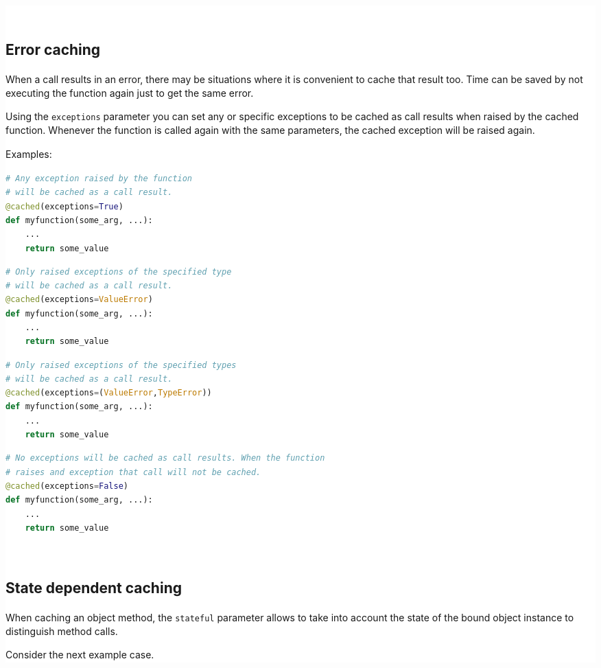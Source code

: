 <br/>

## Error caching

When a call results in an error, there may be situations where it is convenient to cache that result too. Time can be saved by not executing the function again just to get the same error.

Using the ```exceptions``` parameter you can set any or specific exceptions to be cached as call results when raised by the cached function. Whenever the function is called again with the same parameters, the cached exception will be raised again.

Examples:

```python
# Any exception raised by the function
# will be cached as a call result.
@cached(exceptions=True)
def myfunction(some_arg, ...):
    ...
    return some_value
```
```python
# Only raised exceptions of the specified type
# will be cached as a call result.
@cached(exceptions=ValueError)
def myfunction(some_arg, ...):
    ...
    return some_value
```
```python
# Only raised exceptions of the specified types
# will be cached as a call result.
@cached(exceptions=(ValueError,TypeError))
def myfunction(some_arg, ...):
    ...
    return some_value
```
```python
# No exceptions will be cached as call results. When the function
# raises and exception that call will not be cached.
@cached(exceptions=False)
def myfunction(some_arg, ...):
    ...
    return some_value
```

<br/>

## State dependent caching

When caching an object method, the ```stateful``` parameter allows to take into account the state of the bound object instance to distinguish method calls.

Consider the next example case.
